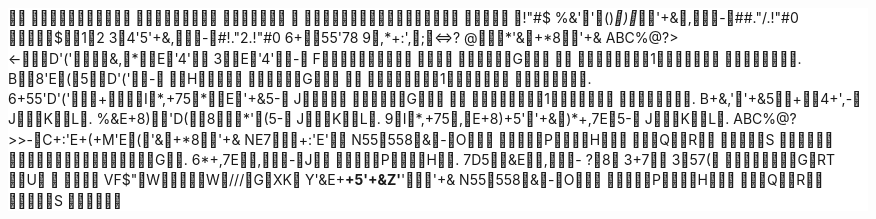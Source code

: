 






 !"#$
%&''()*)*'+&,-##."/.!"#0
$12
34'5'+&,-#!."2.!"#0
6+55'78 9,*+:',;<=>?
@*'&+*8'+&
 ABC%@?><- D'('&,*E'4'
3E'4'-
F

G

1
.
B8'E(5D'('-
 H
G

1
.
6+55'D'('+I*,+75*E'+&5-
J
G

1
.
B+&,''+&5+4+',-
JKL.
%&E+8)'D(8*'(5-
JKL.
9I*,+75,E+8)+5''+&)*+,7E5-
JKL.
 ABC%@?>>-C+:'E+(+M'E('&+*8'+&
NE7+:'E'
N55558&-O
PH
QR
S

G.
6*+,7E,-J
PH.
 7D5&E,-
?8
3+7
357(
GRT
U


VF$"WW///GXK
 Y'&E+**+5'+&Z'**''+&
N55558&-O
PH
QR
S
